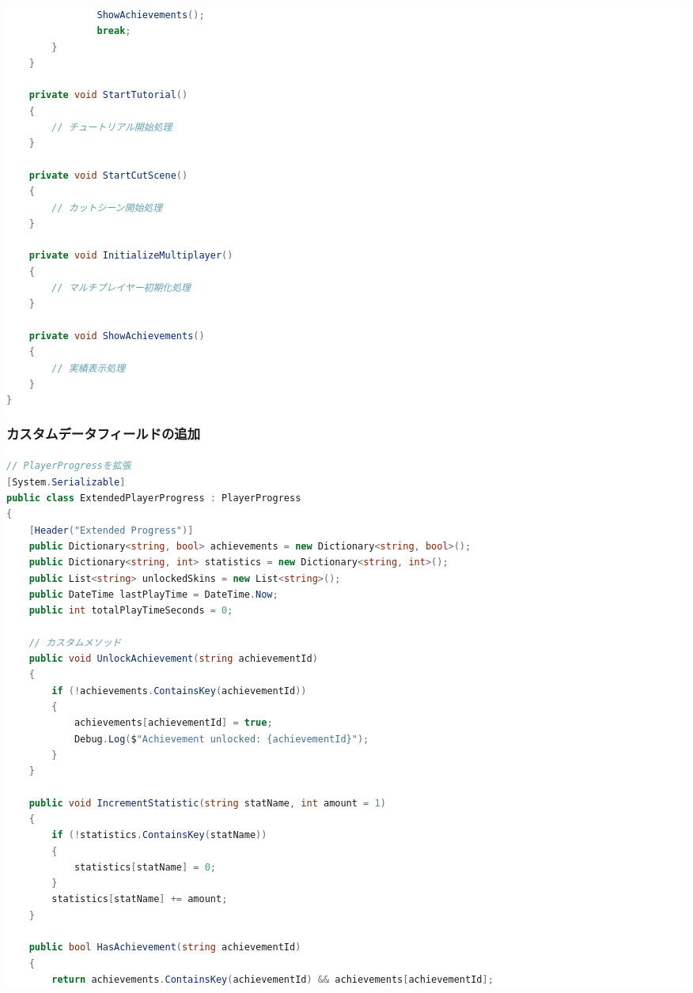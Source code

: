 ```csharp
                ShowAchievements();
                break;
        }
    }
    
    private void StartTutorial()
    {
        // チュートリアル開始処理
    }
    
    private void StartCutScene()
    {
        // カットシーン開始処理
    }
    
    private void InitializeMultiplayer()
    {
        // マルチプレイヤー初期化処理
    }
    
    private void ShowAchievements()
    {
        // 実績表示処理
    }
}
```

### カスタムデータフィールドの追加

```csharp
// PlayerProgressを拡張
[System.Serializable]
public class ExtendedPlayerProgress : PlayerProgress
{
    [Header("Extended Progress")]
    public Dictionary<string, bool> achievements = new Dictionary<string, bool>();
    public Dictionary<string, int> statistics = new Dictionary<string, int>();
    public List<string> unlockedSkins = new List<string>();
    public DateTime lastPlayTime = DateTime.Now;
    public int totalPlayTimeSeconds = 0;
    
    // カスタムメソッド
    public void UnlockAchievement(string achievementId)
    {
        if (!achievements.ContainsKey(achievementId))
        {
            achievements[achievementId] = true;
            Debug.Log($"Achievement unlocked: {achievementId}");
        }
    }
    
    public void IncrementStatistic(string statName, int amount = 1)
    {
        if (!statistics.ContainsKey(statName))
        {
            statistics[statName] = 0;
        }
        statistics[statName] += amount;
    }
    
    public bool HasAchievement(string achievementId)
    {
        return achievements.ContainsKey(achievementId) && achievements[achievementId];
```